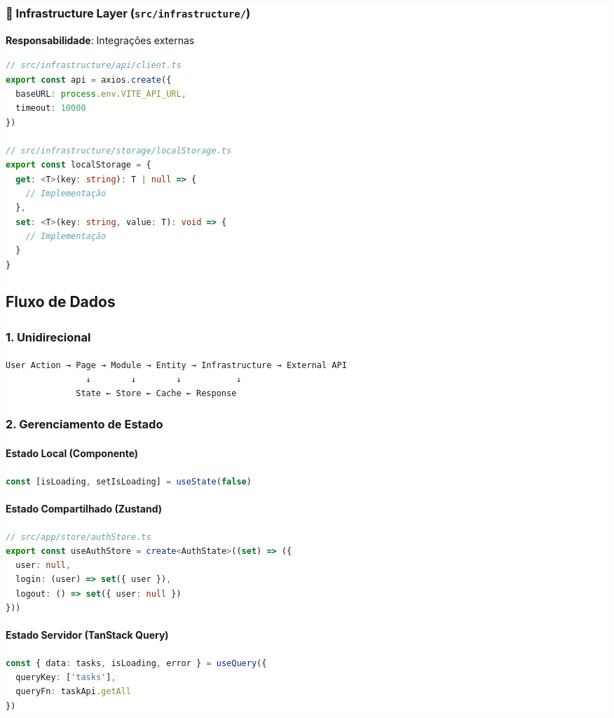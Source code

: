 ### 🔧 Infrastructure Layer (`src/infrastructure/`)
**Responsabilidade**: Integrações externas

```typescript
// src/infrastructure/api/client.ts
export const api = axios.create({
  baseURL: process.env.VITE_API_URL,
  timeout: 10000
})

// src/infrastructure/storage/localStorage.ts
export const localStorage = {
  get: <T>(key: string): T | null => {
    // Implementação
  },
  set: <T>(key: string, value: T): void => {
    // Implementação
  }
}
```

## Fluxo de Dados

### 1. Unidirecional
```
User Action → Page → Module → Entity → Infrastructure → External API
                ↓        ↓        ↓           ↓
              State ← Store ← Cache ← Response
```

### 2. Gerenciamento de Estado

#### Estado Local (Componente)
```typescript
const [isLoading, setIsLoading] = useState(false)
```

#### Estado Compartilhado (Zustand)
```typescript
// src/app/store/authStore.ts
export const useAuthStore = create<AuthState>((set) => ({
  user: null,
  login: (user) => set({ user }),
  logout: () => set({ user: null })
}))
```

#### Estado Servidor (TanStack Query)
```typescript
const { data: tasks, isLoading, error } = useQuery({
  queryKey: ['tasks'],
  queryFn: taskApi.getAll
})
```
